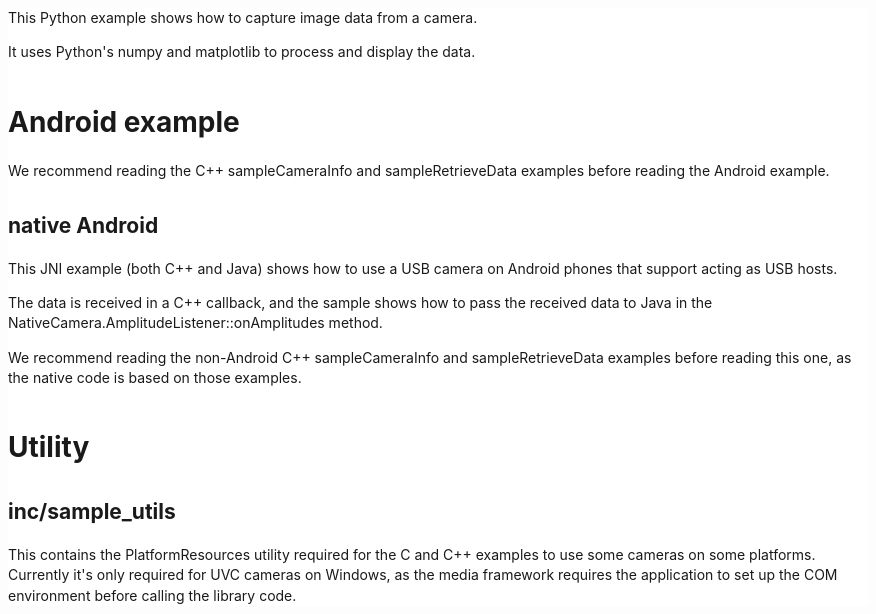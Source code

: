 This Python example shows how to capture image data from a camera.

It uses Python's numpy and matplotlib to process and display the data.


Android example <a name="android"></a>
======================================

We recommend reading the C++ sampleCameraInfo and sampleRetrieveData examples before reading the
Android example.

native Android
--------------

This JNI example (both C++ and Java) shows how to use a USB camera on Android phones that support
acting as USB hosts.

The data is received in a C++ callback, and the sample shows how to pass the received data to Java
in the NativeCamera.AmplitudeListener::onAmplitudes method.

We recommend reading the non-Android C++ sampleCameraInfo and sampleRetrieveData examples before
reading this one, as the native code is based on those examples.


Utility <a name="utility"></a>
==============================

inc/sample\_utils
-----------------

This contains the PlatformResources utility required for the C and C++ examples to use some cameras
on some platforms. Currently it's only required for UVC cameras on Windows, as the media framework
requires the application to set up the COM environment before calling the library code.
